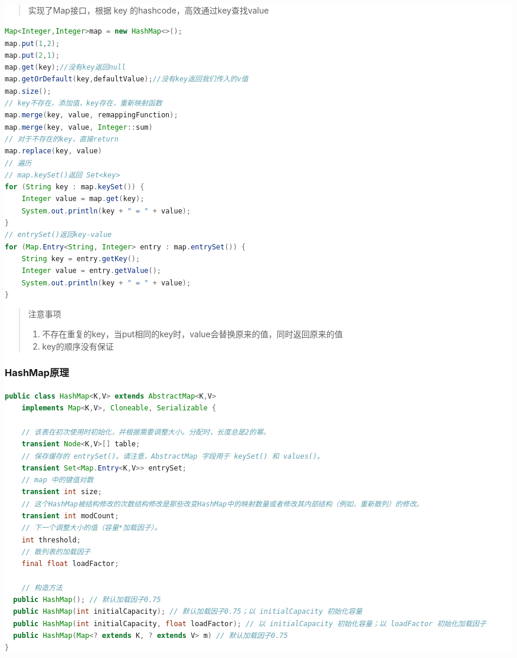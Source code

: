 >
> 实现了Map接口，根据 key 的hashcode，高效通过key查找value

```java
Map<Integer,Integer>map = new HashMap<>();
map.put(1,2);
map.put(2,1);
map.get(key);//没有key返回null
map.getOrDefault(key,defaultValue);//没有key返回我们传入的v值
map.size();
// key不存在，添加值，key存在，重新映射函数
map.merge(key, value, remappingFunction);
map.merge(key, value, Integer::sum)
// 对于不存在的key，直接return
map.replace(key, value)
// 遍历
// map.keySet()返回 Set<key>
for (String key : map.keySet()) {
    Integer value = map.get(key);
    System.out.println(key + " = " + value);
}
// entrySet()返回key-value
for (Map.Entry<String, Integer> entry : map.entrySet()) {
    String key = entry.getKey();
    Integer value = entry.getValue();
    System.out.println(key + " = " + value);
}
```

> 注意事项
>
> 1. 不存在重复的key，当put相同的key时，value会替换原来的值，同时返回原来的值
> 2. key的顺序没有保证

### HashMap原理

```java
public class HashMap<K,V> extends AbstractMap<K,V>
    implements Map<K,V>, Cloneable, Serializable {

    // 该表在初次使用时初始化，并根据需要调整大小。分配时，长度总是2的幂。
    transient Node<K,V>[] table;
    // 保存缓存的 entrySet()。请注意，AbstractMap 字段用于 keySet() 和 values()。
    transient Set<Map.Entry<K,V>> entrySet;
    // map 中的键值对数
    transient int size;
    // 这个HashMap被结构修改的次数结构修改是那些改变HashMap中的映射数量或者修改其内部结构（例如，重新散列）的修改。
    transient int modCount;
    // 下一个调整大小的值（容量*加载因子）。
    int threshold;
    // 散列表的加载因子
    final float loadFactor;
  
  	// 构造方法
  public HashMap(); // 默认加载因子0.75
  public HashMap(int initialCapacity); // 默认加载因子0.75；以 initialCapacity 初始化容量
  public HashMap(int initialCapacity, float loadFactor); // 以 initialCapacity 初始化容量；以 loadFactor 初始化加载因子
  public HashMap(Map<? extends K, ? extends V> m) // 默认加载因子0.75
}
```
